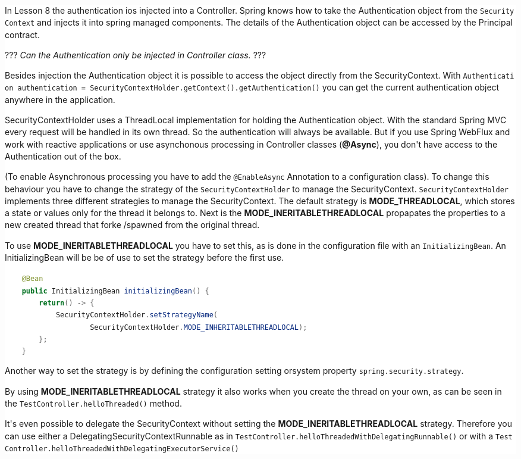 In Lesson 8 the authentication ios injected into a Controller. Spring knows how to take the Authentication object from the 
`SecurityContext` and injects it into spring managed components.
The details of the Authentication object can be accessed by the Principal contract.

??? _Can the Authentication only be injected in Controller class._ ???

Besides injection the Authentication object it is possible to access the object directly from the SecurityContext.
With `Authentication authentication = SecurityContextHolder.getContext().getAuthentication()` you can get the current
authentication object anywhere in the application. 

SecurityContextHolder uses a ThreadLocal implementation for holding the Authentication object. With the standard 
Spring MVC every request will be handled in its own thread. So the authentication will always be available. But if you 
use Spring WebFlux and work with reactive applications or use asynchonous processing in Controller classes (**@Async**), 
you don't have access to the Authentication out of the box.

(To enable Asynchronous processing you have to add the `@EnableAsync` Annotation to a configuration class).
To change this behaviour you have to change the strategy of the `SecurityContextHolder` to manage the SecurityContext.
`SecurityContextHolder` implements three different strategies to manage the SecurityContext. The default strategy
is **MODE_THREADLOCAL**, which stores a state or values only for the thread it belongs to.
Next is the **MODE_INERITABLETHREADLOCAL** propapates the properties to a new created thread that forke /spawned from the
original thread.

To use **MODE_INERITABLETHREADLOCAL** you have to set this, as is done in the configuration file with an `InitializingBean`.
An InitializingBean will be be of use to set the strategy before the first use.

```java
    @Bean
    public InitializingBean initializingBean() {
        return() -> {
            SecurityContextHolder.setStrategyName(
                    SecurityContextHolder.MODE_INHERITABLETHREADLOCAL);
        };
    }
```

Another way to set the strategy is by defining the configuration setting orsystem property `spring.security.strategy`.

By using **MODE_INERITABLETHREADLOCAL** strategy it also works when you create the thread on your own, as can be seen in 
the `TestController.helloThreaded()` method. 

It's even possible to delegate the SecurityContext without setting the  **MODE_INERITABLETHREADLOCAL** strategy. 
Therefore you can use either a DelegatingSecurityContextRunnable as in `TestController.helloThreadedWithDelegatingRunnable()`
or with a `TestController.helloThreadedWithDelegatingExecutorService()`
